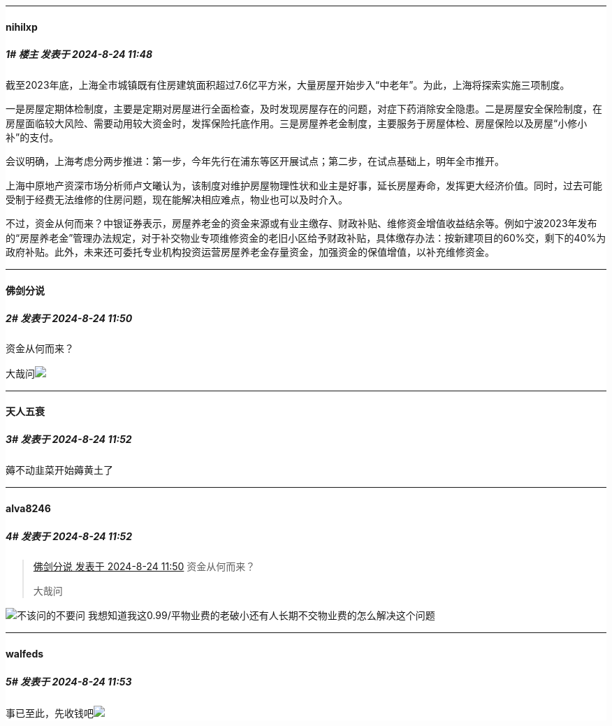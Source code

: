 ﻿
*****

####  nihilxp  
##### 1#       楼主       发表于 2024-8-24 11:48

截至2023年底，上海全市城镇既有住房建筑面积超过7.6亿平方米，大量房屋开始步入“中老年”。为此，上海将探索实施三项制度。

一是房屋定期体检制度，主要是定期对房屋进行全面检查，及时发现房屋存在的问题，对症下药消除安全隐患。二是房屋安全保险制度，在房屋面临较大风险、需要动用较大资金时，发挥保险托底作用。三是房屋养老金制度，主要服务于房屋体检、房屋保险以及房屋“小修小补”的支付。

会议明确，上海考虑分两步推进：第一步，今年先行在浦东等区开展试点；第二步，在试点基础上，明年全市推开。

上海中原地产资深市场分析师卢文曦认为，该制度对维护房屋物理性状和业主是好事，延长房屋寿命，发挥更大经济价值。同时，过去可能受制于经费无法维修的住房问题，现在能解决相应难点，物业也可以及时介入。

不过，资金从何而来？中银证券表示，房屋养老金的资金来源或有业主缴存、财政补贴、维修资金增值收益结余等。例如宁波2023年发布的“房屋养老金”管理办法规定，对于补交物业专项维修资金的老旧小区给予财政补贴，具体缴存办法：按新建项目的60%交，剩下的40%为政府补贴。此外，未来还可委托专业机构投资运营房屋养老金存量资金，加强资金的保值增值，以补充维修资金。

*****

####  佛剑分说  
##### 2#       发表于 2024-8-24 11:50

资金从何而来？

大哉问<img src="https://static.saraba1st.com/image/smiley/face2017/067.png" referrerpolicy="no-referrer">

*****

####  天人五衰  
##### 3#       发表于 2024-8-24 11:52

薅不动韭菜开始薅黄土了

*****

####  alva8246  
##### 4#       发表于 2024-8-24 11:52

<blockquote><a href="httphttps://bbs.saraba1st.com/2b/forum.php?mod=redirect&amp;goto=findpost&amp;pid=65999394&amp;ptid=2196346" target="_blank">佛剑分说 发表于 2024-8-24 11:50</a>
资金从何而来？

大哉问</blockquote>
<img src="https://static.saraba1st.com/image/smiley/face2017/067.png" referrerpolicy="no-referrer">不该问的不要问
我想知道我这0.99/平物业费的老破小还有人长期不交物业费的怎么解决这个问题

*****

####  walfeds  
##### 5#       发表于 2024-8-24 11:53

事已至此，先收钱吧<img src="https://static.saraba1st.com/image/smiley/face2017/067.png" referrerpolicy="no-referrer">
